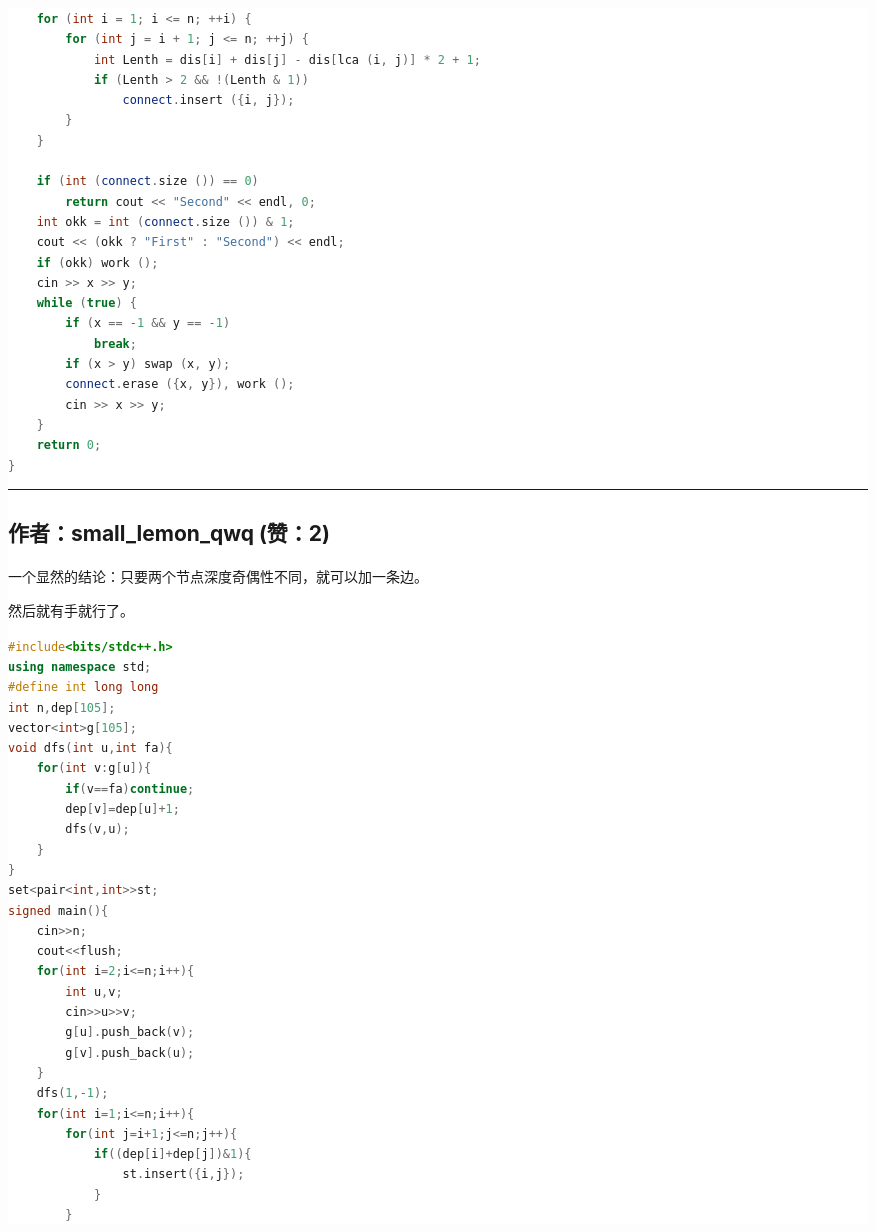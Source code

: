 ```cpp
    for (int i = 1; i <= n; ++i) {
        for (int j = i + 1; j <= n; ++j) {
            int Lenth = dis[i] + dis[j] - dis[lca (i, j)] * 2 + 1;
            if (Lenth > 2 && !(Lenth & 1)) 
                connect.insert ({i, j});
        }
    }
    
    if (int (connect.size ()) == 0) 
        return cout << "Second" << endl, 0;
    int okk = int (connect.size ()) & 1;
    cout << (okk ? "First" : "Second") << endl;
    if (okk) work ();
    cin >> x >> y;
    while (true) {
        if (x == -1 && y == -1)
            break;
        if (x > y) swap (x, y);
        connect.erase ({x, y}), work (); 
        cin >> x >> y;
    }
	return 0;
}

```

---

## 作者：small_lemon_qwq (赞：2)

一个显然的结论：只要两个节点深度奇偶性不同，就可以加一条边。

然后就有手就行了。

```cpp
#include<bits/stdc++.h>
using namespace std;
#define int long long
int n,dep[105];
vector<int>g[105];
void dfs(int u,int fa){
	for(int v:g[u]){
		if(v==fa)continue;
		dep[v]=dep[u]+1;
		dfs(v,u);
	}
}
set<pair<int,int>>st;
signed main(){
	cin>>n;
	cout<<flush;
	for(int i=2;i<=n;i++){
		int u,v;
		cin>>u>>v;
		g[u].push_back(v);
		g[v].push_back(u);
	}
	dfs(1,-1);
	for(int i=1;i<=n;i++){
		for(int j=i+1;j<=n;j++){
			if((dep[i]+dep[j])&1){
				st.insert({i,j});
			}
		}
```

[problemUrl]: https://atcoder.jp/contests/abc398/tasks/abc398_e